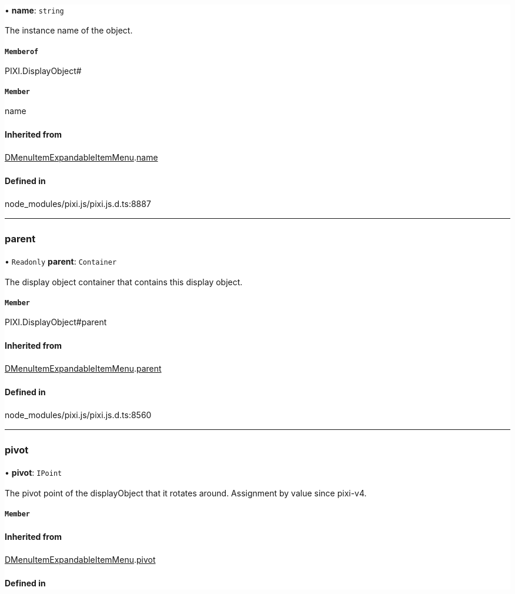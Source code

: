 • **name**: `string`

The instance name of the object.

**`Memberof`**

PIXI.DisplayObject#

**`Member`**

name

#### Inherited from

[DMenuItemExpandableItemMenu](DMenuItemExpandableItemMenu.md).[name](DMenuItemExpandableItemMenu.md#name)

#### Defined in

node_modules/pixi.js/pixi.js.d.ts:8887

___

### parent

• `Readonly` **parent**: `Container`

The display object container that contains this display object.

**`Member`**

PIXI.DisplayObject#parent

#### Inherited from

[DMenuItemExpandableItemMenu](DMenuItemExpandableItemMenu.md).[parent](DMenuItemExpandableItemMenu.md#parent)

#### Defined in

node_modules/pixi.js/pixi.js.d.ts:8560

___

### pivot

• **pivot**: `IPoint`

The pivot point of the displayObject that it rotates around.
Assignment by value since pixi-v4.

**`Member`**

#### Inherited from

[DMenuItemExpandableItemMenu](DMenuItemExpandableItemMenu.md).[pivot](DMenuItemExpandableItemMenu.md#pivot)

#### Defined in
